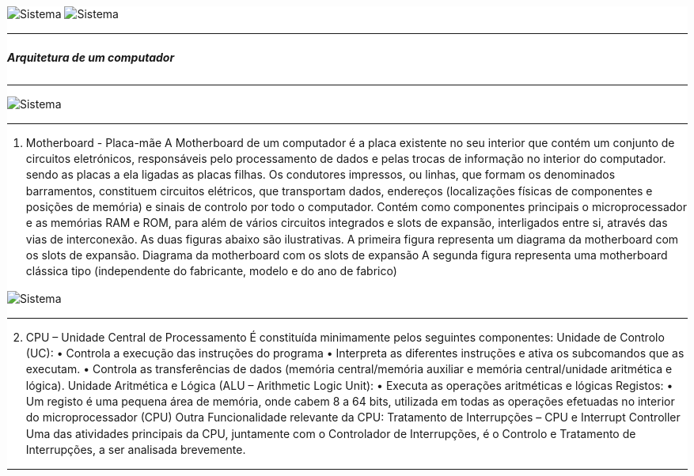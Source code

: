 ![Sistema](img/comp1.png)
![Sistema](img/comp2.png)

---

##### Arquitetura de um computador

---
![Sistema](img/mot.png)

---

1. Motherboard - Placa-mãe
A Motherboard de um computador é a placa existente no seu interior que
contém um conjunto de circuitos eletrónicos, responsáveis pelo
processamento de dados e pelas trocas de informação no interior do
computador. sendo as placas a ela ligadas as placas
filhas. Os condutores impressos, ou linhas, que formam os denominados
barramentos, constituem circuitos elétricos, que transportam dados,
endereços (localizações físicas de componentes e posições de memória) e
sinais de controlo por todo o computador. 
Contém como componentes principais o microprocessador e as memórias
RAM e ROM, para além de vários circuitos integrados e slots de expansão,
interligados entre si, através das vias de interconexão.
As duas figuras abaixo são ilustrativas.
A primeira figura representa um diagrama da motherboard com os slots de
expansão.
Diagrama da motherboard com os slots de expansão
A segunda figura representa uma motherboard clássica tipo (independente
do fabricante, modelo e do ano de fabrico)

![Sistema](img/placa.png)

---

2. CPU – Unidade Central de Processamento
É constituída minimamente pelos seguintes componentes:
Unidade de Controlo (UC):
• Controla a execução das instruções do programa
• Interpreta as diferentes instruções e ativa os subcomandos
que as executam.
• Controla as transferências de dados (memória
central/memória auxiliar e memória central/unidade
aritmética e lógica).
Unidade Aritmética e Lógica (ALU – Arithmetic Logic Unit):
• Executa as operações aritméticas e lógicas
Registos:
• Um registo é uma pequena área de memória, onde cabem 8 a
64 bits, utilizada em todas as operações efetuadas no interior
do microprocessador (CPU)
Outra Funcionalidade relevante da CPU:
Tratamento de Interrupções – CPU e Interrupt Controller
Uma das atividades principais da CPU, juntamente com o Controlador de
Interrupções, é o Controlo e Tratamento de Interrupções, a ser analisada
brevemente.

---